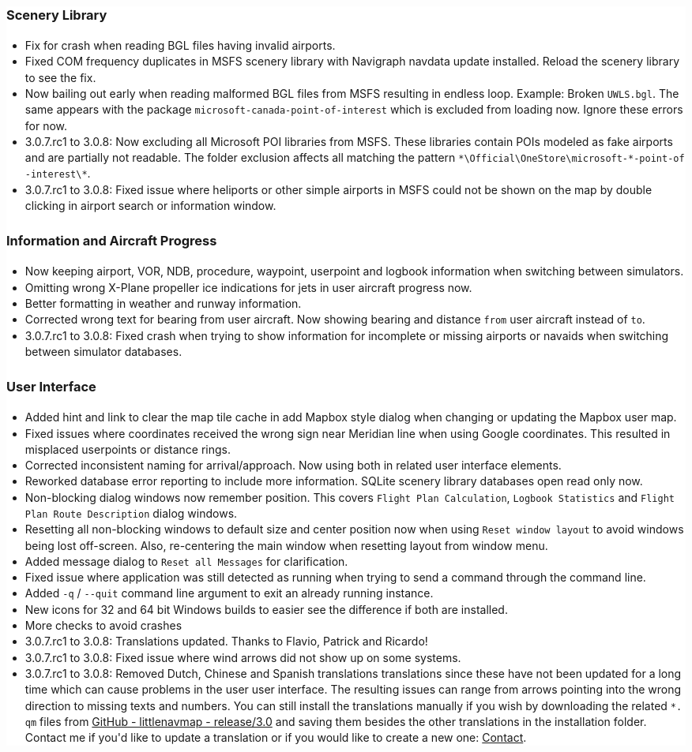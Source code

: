 ### Scenery Library

* Fix for crash when reading BGL files having invalid airports.
* Fixed COM frequency duplicates in MSFS scenery library with Navigraph navdata update installed.
  Reload the scenery library to see the fix.
* Now bailing out early when reading malformed BGL files from MSFS resulting in endless loop.
  Example: Broken `UWLS.bgl`. The same appears with the package `microsoft-canada-point-of-interest`
  which is excluded from loading now. Ignore these errors for now.
* 3.0.7.rc1 to 3.0.8: Now excluding all Microsoft POI libraries from MSFS. These libraries contain
  POIs modeled as fake airports and are partially not readable. The folder exclusion affects all
  matching the pattern `*\Official\OneStore\microsoft-*-point-of-interest\*`.
* 3.0.7.rc1 to 3.0.8: Fixed issue where heliports or other simple airports in MSFS could not be
  shown on the map by double clicking in airport search or information window.

### Information and Aircraft Progress

* Now keeping airport, VOR, NDB, procedure, waypoint, userpoint and logbook information when
  switching between simulators.
* Omitting wrong X-Plane propeller ice indications for jets in user aircraft progress now.
* Better formatting in weather and runway information.
* Corrected wrong text for bearing from user aircraft. Now showing bearing and distance `from` user
  aircraft instead of `to`.
* 3.0.7.rc1 to 3.0.8: Fixed crash when trying to show information for incomplete or missing
  airports or navaids when switching between simulator databases.

### User Interface

* Added hint and link to clear the map tile cache in add Mapbox style dialog when changing or
  updating the Mapbox user map.
* Fixed issues where coordinates received the wrong sign near Meridian line when using Google
  coordinates. This resulted in misplaced userpoints or distance rings.
* Corrected inconsistent naming for arrival/approach. Now using both in related user interface
  elements.
* Reworked database error reporting to include more information. SQLite scenery library databases
  open read only now.
* Non-blocking dialog windows now remember position. This covers `Flight Plan Calculation`,
  `Logbook Statistics` and `Flight Plan Route Description` dialog windows.
* Resetting all non-blocking windows to default size and center position now when using `Reset
  window layout` to avoid windows being lost off-screen. Also, re-centering the main window when
  resetting layout from window menu.
* Added message dialog to `Reset all Messages` for clarification.
* Fixed issue where application was still detected as running when trying to send a command through
  the command line.
* Added `-q` / `--quit` command line argument to exit an already running instance.
* New icons for 32 and 64 bit Windows builds to easier see the difference if both are installed.
* More checks to avoid crashes
* 3.0.7.rc1 to 3.0.8: Translations updated. Thanks to Flavio, Patrick and Ricardo!
* 3.0.7.rc1 to 3.0.8: Fixed issue where wind arrows did not show up on some systems.
* 3.0.7.rc1 to 3.0.8: Removed Dutch, Chinese and Spanish translations translations since these have
  not been updated for a long time which can cause problems in the user user interface. The resulting
  issues can range from arrows pointing into the wrong direction to missing texts and numbers.
  You can still install the translations manually if you wish by downloading the related `*.qm` files
  from [GitHub - littlenavmap - release/3.0](https://github.com/albar965/littlenavmap/tree/release/3.0)
  and saving them besides the other translations in the installation folder.
  Contact me if you'd like to update a translation or if you would like to create a new one:
  [Contact](https://albar965.github.io/contact.html).
